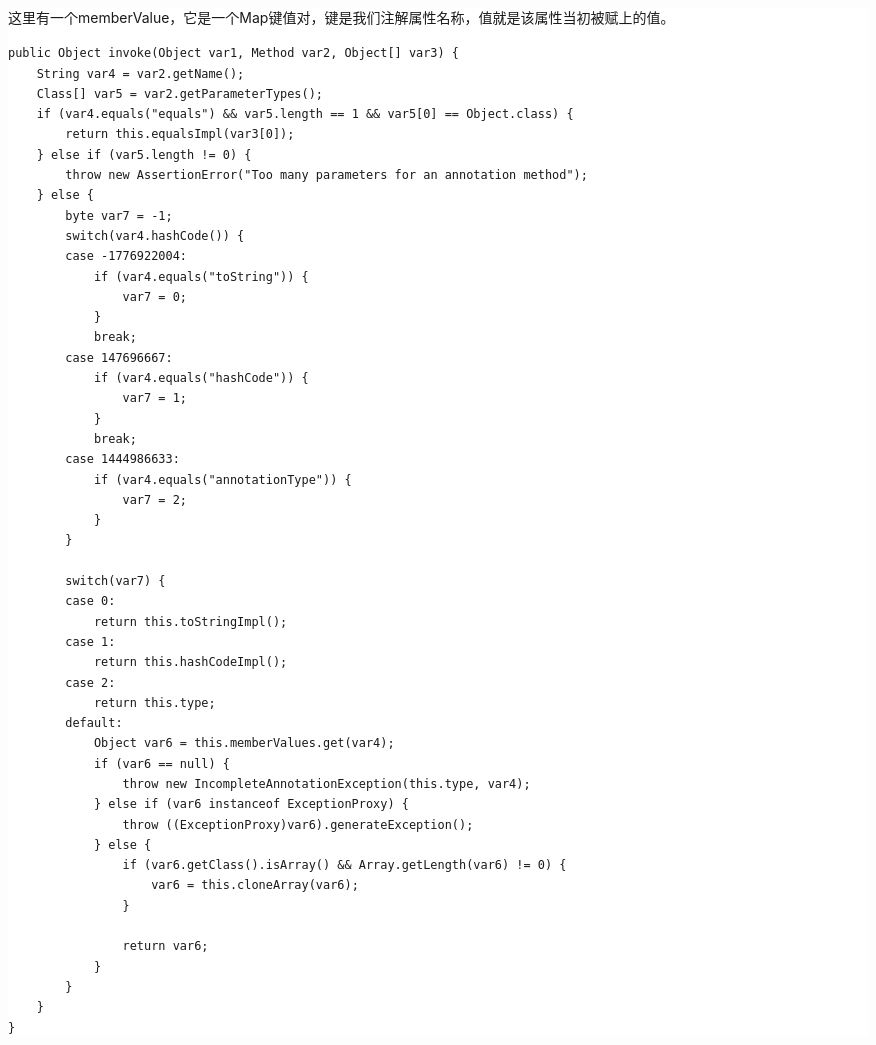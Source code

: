 这里有一个memberValue，它是一个Map键值对，键是我们注解属性名称，值就是该属性当初被赋上的值。

```
public Object invoke(Object var1, Method var2, Object[] var3) {
    String var4 = var2.getName();
    Class[] var5 = var2.getParameterTypes();
    if (var4.equals("equals") && var5.length == 1 && var5[0] == Object.class) {
        return this.equalsImpl(var3[0]);
    } else if (var5.length != 0) {
        throw new AssertionError("Too many parameters for an annotation method");
    } else {
        byte var7 = -1;
        switch(var4.hashCode()) {
        case -1776922004:
            if (var4.equals("toString")) {
                var7 = 0;
            }
            break;
        case 147696667:
            if (var4.equals("hashCode")) {
                var7 = 1;
            }
            break;
        case 1444986633:
            if (var4.equals("annotationType")) {
                var7 = 2;
            }
        }

        switch(var7) {
        case 0:
            return this.toStringImpl();
        case 1:
            return this.hashCodeImpl();
        case 2:
            return this.type;
        default:
            Object var6 = this.memberValues.get(var4);
            if (var6 == null) {
                throw new IncompleteAnnotationException(this.type, var4);
            } else if (var6 instanceof ExceptionProxy) {
                throw ((ExceptionProxy)var6).generateException();
            } else {
                if (var6.getClass().isArray() && Array.getLength(var6) != 0) {
                    var6 = this.cloneArray(var6);
                }

                return var6;
            }
        }
    }
}
```
